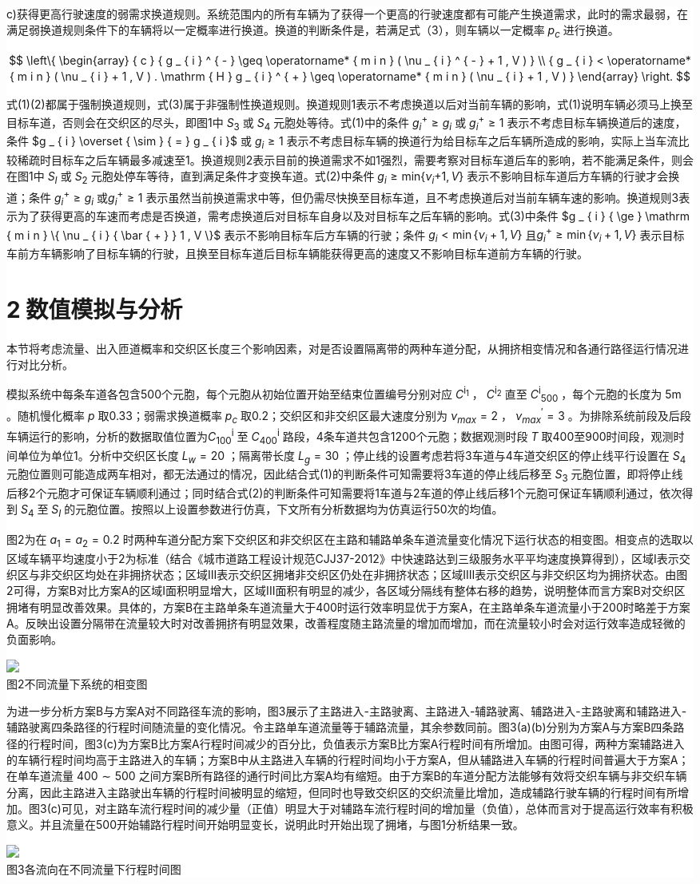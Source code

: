 c)获得更高行驶速度的弱需求换道规则。系统范围内的所有车辆为了获得一个更高的行驶速度都有可能产生换道需求，此时的需求最弱，在满足弱换道规则条件下的车辆将以一定概率进行换道。换道的判断条件是，若满足式（3），则车辆以一定概率 $p _ { c }$ 进行换道。

$$
\left\{ \begin{array} { c } { g _ { i } ^ { - } \geq \operatorname* { m i n } ( \nu _ { i } ^ { - } + 1 , V ) } \\ { g _ { i } < \operatorname* { m i n } ( \nu _ { i } + 1 , V ) . \mathrm { H } g _ { i } ^ { + } \geq \operatorname* { m i n } ( \nu _ { i } + 1 , V ) } \end{array} \right.
$$

式(1)(2)都属于强制换道规则，式(3)属于非强制性换道规则。换道规则1表示不考虑换道以后对当前车辆的影响，式(1)说明车辆必须马上换至目标车道，否则会在交织区的尽头，即图1中 $S _ { 3 }$ 或 $S _ { 4 }$ 元胞处等待。式(1)中的条件 ${ g _ { i } } ^ { + } { \ge } { g _ { i } }$ 或 ${ g _ { i } } ^ { + } { \geq } 1$ 表示不考虑目标车辆换道后的速度，条件 $g _ { i } \overset { \sim } { = } g _ { i }$ 或 $g _ { i } { \geq } 1$ 表示不考虑目标车辆的换道行为给目标车之后车辆所造成的影响，实际上当车流比较稀疏时目标车之后车辆最多减速至1。换道规则2表示目前的换道需求不如1强烈，需要考察对目标车道后车的影响，若不能满足条件，则会在图1中 $S _ { I }$ 或 $S _ { 2 }$ 元胞处停车等待，直到满足条件才变换车道。式(2)中条件 $g _ { i } { \mathrm { \ge m i n } } \{ \nu _ { i } { \mathrm { + } } 1 , V \}$ 表示不影响目标车道后方车辆的行驶才会换道；条件 ${ g _ { i } } ^ { + } { \geq } g _ { i }$ 或${ g _ { i } } ^ { + } { \geq } 1$ 表示虽然当前换道需求中等，但仍需尽快换至目标车道，且不考虑换道后对当前车辆车速的影响。换道规则3表示为了获得更高的车速而考虑是否换道，需考虑换道后对目标车自身以及对目标车之后车辆的影响。式(3)中条件 $g _ { i } { \ge } \mathrm { m i n } \{ \nu _ { i } { \bar { + } } 1 , V \}$ 表示不影响目标车后方车辆的行驶；条件 $g _ { i } { < } \operatorname* { m i n } \{ \nu _ { i } + 1 , V \}$ 且$g _ { i } { } ^ { + } { \geq } \operatorname* { m i n } \left\{ \nu _ { i } { + } 1 , V \right\}$ 表示目标车前方车辆影响了目标车辆的行驶，且换至目标车道后目标车辆能获得更高的速度又不影响目标车道前方车辆的行驶。

# 2 数值模拟与分析

本节将考虑流量、出入匝道概率和交织区长度三个影响因素，对是否设置隔离带的两种车道分配，从拥挤相变情况和各通行路径运行情况进行对比分析。

模拟系统中每条车道各包含500个元胞，每个元胞从初始位置开始至结束位置编号分别对应 $C ^ { \mathrm { i } _ { 1 } }$ ， $C ^ { \mathrm { i } _ { 2 } }$ 直至 $C ^ { \mathrm { i } } { } _ { 5 0 0 }$ ，每个元胞的长度为 $5 \mathrm { m }$ 。随机慢化概率 $p$ 取0.33；弱需求换道概率 $p _ { c }$ 取0.2；交织区和非交织区最大速度分别为 $\nu _ { m a x } { = } 2$ ， $\nu _ { m a x } ^ { \prime } { = } 3$ 。为排除系统前段及后段车辆运行的影响，分析的数据取值位置为$C ^ { \mathrm { i } } _ { 1 0 0 }$ 至 $C _ { 4 0 0 } ^ { \mathrm { i } }$ 路段，4条车道共包含1200个元胞；数据观测时段 $T$ 取400至900时间段，观测时间单位为单位1。分析中交织区长度 $L _ { w } { = } 2 0$ ；隔离带长度 $L _ { g } { = } 3 0$ ；停止线的设置考虑若将3车道与4车道交织区的停止线平行设置在 $S _ { 4 }$ 元胞位置则可能造成两车相对，都无法通过的情况，因此结合式(1)的判断条件可知需要将3车道的停止线后移至 $S _ { 3 }$ 元胞位置，即将停止线后移2个元胞才可保证车辆顺利通过；同时结合式(2)的判断条件可知需要将1车道与2车道的停止线后移1个元胞可保证车辆顺利通过，依次得到 $S _ { 4 }$ 至 $S _ { I }$ 的元胞位置。按照以上设置参数进行仿真，下文所有分析数据均为仿真运行50次的均值。

图2为在 $a _ { 1 } = a _ { 2 } = 0 . 2$ 时两种车道分配方案下交织区和非交织区在主路和辅路单条车道流量变化情况下运行状态的相变图。相变点的选取以区域车辆平均速度小于2为标准（结合《城市道路工程设计规范CJJ37-2012》中快速路达到三级服务水平平均速度换算得到），区域I表示交织区与非交织区均处在非拥挤状态；区域ⅡI表示交织区拥堵非交织区仍处在非拥挤状态；区域IⅢ表示交织区与非交织区均为拥挤状态。由图2可得，方案B对比方案A的区域I面积明显增大，区域III面积有明显的减少，各区域分隔线有整体右移的趋势，说明整体而言方案B对交织区拥堵有明显改善效果。具体的，方案B在主路单条车道流量大于400时运行效率明显优于方案A，在主路单条车道流量小于200时略差于方案A。反映出设置分隔带在流量较大时对改善拥挤有明显效果，改善程度随主路流量的增加而增加，而在流量较小时会对运行效率造成轻微的负面影响。

![](images/6ab01992362c58702dd2453622f187ff861662e304d7364b628a8d4309e06cc7.jpg)  
图2不同流量下系统的相变图

为进一步分析方案B与方案A对不同路径车流的影响，图3展示了主路进入-主路驶离、主路进入-辅路驶离、辅路进入-主路驶离和辅路进入-辅路驶离四条路径的行程时间随流量的变化情况。令主路单车道流量等于辅路流量，其余参数同前。图3(a)(b)分别为方案A与方案B四条路径的行程时间，图3(c)为方案B比方案A行程时间减少的百分比，负值表示方案B比方案A行程时间有所增加。由图可得，两种方案辅路进入的车辆行程时间均高于主路进入的车辆；方案B中从主路进入车辆的行程时间均小于方案A，但从辅路进入车辆的行程时间普遍大于方案A；在单车道流量 $4 0 0 { \sim } 5 0 0$ 之间方案B所有路径的通行时间比方案A均有缩短。由于方案B的车道分配方法能够有效将交织车辆与非交织车辆分离，因此主路进入主路驶出车辆的行程时间被明显的缩短，但同时也导致交织区的交织流量比增加，造成辅路行驶车辆的行程时间有所增加。图3(c)可见，对主路车流行程时间的减少量（正值）明显大于对辅路车流行程时间的增加量（负值），总体而言对于提高运行效率有积极意义。并且流量在500开始辅路行程时间开始明显变长，说明此时开始出现了拥堵，与图1分析结果一致。

![](images/421c95d85e45bf5fa728d095edfe23396913578fda091d6e332300d5ea5a9ed0.jpg)  
图3各流向在不同流量下行程时间图
